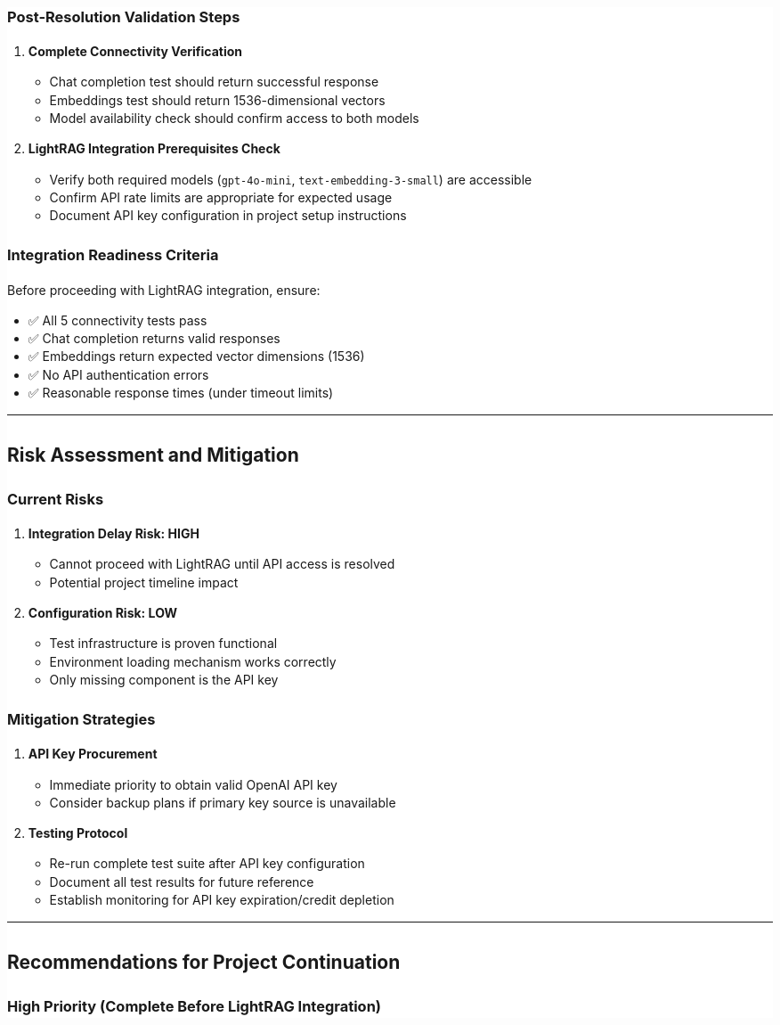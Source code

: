 ### Post-Resolution Validation Steps

1. **Complete Connectivity Verification**
   - Chat completion test should return successful response
   - Embeddings test should return 1536-dimensional vectors
   - Model availability check should confirm access to both models

2. **LightRAG Integration Prerequisites Check**
   - Verify both required models (`gpt-4o-mini`, `text-embedding-3-small`) are accessible
   - Confirm API rate limits are appropriate for expected usage
   - Document API key configuration in project setup instructions

### Integration Readiness Criteria

Before proceeding with LightRAG integration, ensure:
- ✅ All 5 connectivity tests pass
- ✅ Chat completion returns valid responses
- ✅ Embeddings return expected vector dimensions (1536)
- ✅ No API authentication errors
- ✅ Reasonable response times (under timeout limits)

---

## Risk Assessment and Mitigation

### Current Risks

1. **Integration Delay Risk: HIGH**
   - Cannot proceed with LightRAG until API access is resolved
   - Potential project timeline impact

2. **Configuration Risk: LOW**
   - Test infrastructure is proven functional
   - Environment loading mechanism works correctly
   - Only missing component is the API key

### Mitigation Strategies

1. **API Key Procurement**
   - Immediate priority to obtain valid OpenAI API key
   - Consider backup plans if primary key source is unavailable

2. **Testing Protocol**
   - Re-run complete test suite after API key configuration
   - Document all test results for future reference
   - Establish monitoring for API key expiration/credit depletion

---

## Recommendations for Project Continuation

### High Priority (Complete Before LightRAG Integration)
